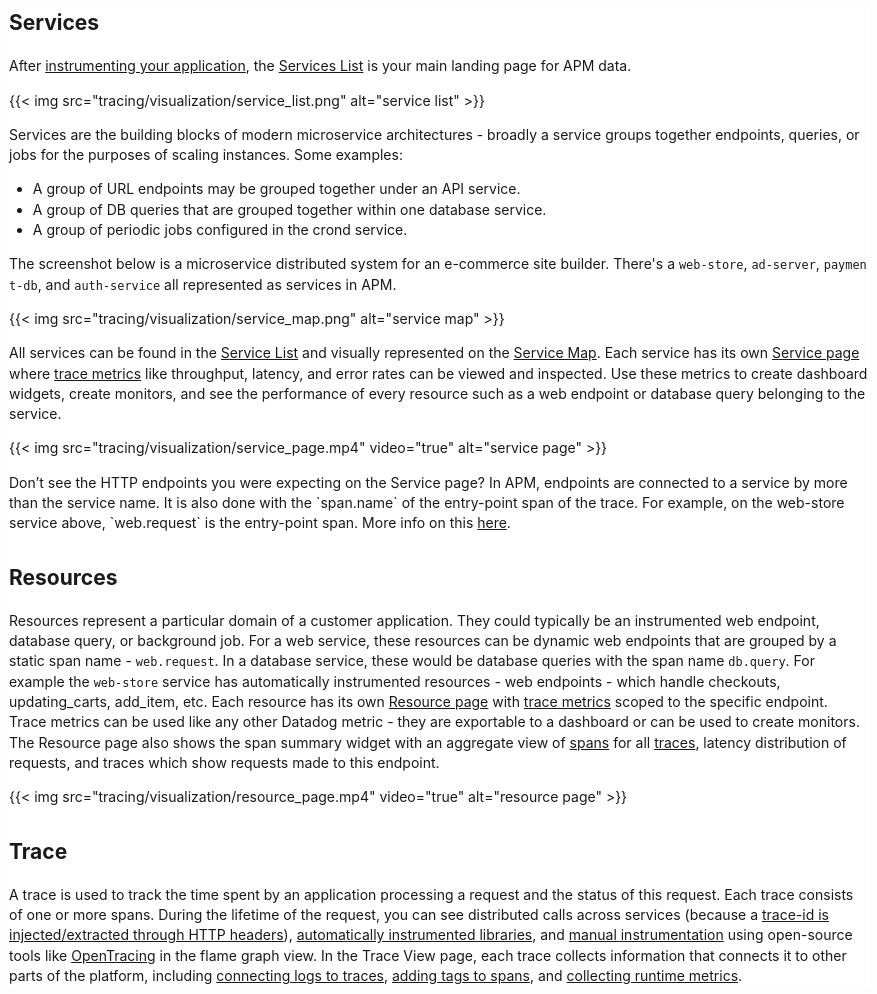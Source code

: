 ## Services

After [instrumenting your application][3], the [Services List][4] is your main landing page for APM data.

{{< img src="tracing/visualization/service_list.png" alt="service list" >}}

Services are the building blocks of modern microservice architectures - broadly a service groups together endpoints, queries, or jobs for the purposes of scaling instances. Some examples:

* A group of URL endpoints may be grouped together under an API service.
* A group of DB queries that are grouped together within one database service.
* A group of periodic jobs configured in the crond service.

The screenshot below is a microservice distributed system for an e-commerce site builder. There's a `web-store`, `ad-server`, `payment-db`, and `auth-service` all represented as services in APM.

{{< img src="tracing/visualization/service_map.png" alt="service map" >}}

All services can be found in the [Service List][4] and visually represented on the [Service Map][5]. Each service has its own [Service page][6] where [trace metrics](#trace-metrics) like throughput, latency, and error rates can be viewed and inspected. Use these metrics to create dashboard widgets, create monitors, and see the performance of every resource such as a web endpoint or database query belonging to the service.

{{< img src="tracing/visualization/service_page.mp4" video="true" alt="service page" >}}

<div class="alert alert-info">
Don’t see the HTTP endpoints you were expecting on the Service page? In APM, endpoints are connected to a service by more than the service name. It is also done with the `span.name` of the entry-point span of the trace. For example, on the web-store service above, `web.request` is the entry-point span. More info on this <a href="/tracing/faq/resource-trace-doesn-t-show-up-under-correct-service/">here</a>.
</div>

## Resources

Resources represent a particular domain of a customer application. They could typically be an instrumented web endpoint, database query, or background job. For a web service, these resources can be dynamic web endpoints that are grouped by a static span name -  `web.request`. In a database service, these would be database queries with the span name `db.query`. For example the `web-store` service has automatically instrumented resources - web endpoints - which handle checkouts, updating_carts, add_item, etc. Each resource has its own [Resource page][7] with [trace metrics](#trace-metrics) scoped to the specific endpoint. Trace metrics can be used like any other Datadog metric - they are exportable to a dashboard or can be used to create monitors. The Resource page also shows the span summary widget with an aggregate view of [spans](#spans) for all [traces](#trace), latency distribution of requests, and traces which show requests made to this endpoint.

{{< img src="tracing/visualization/resource_page.mp4" video="true" alt="resource page" >}}

## Trace

A trace is used to track the time spent by an application processing a request and the status of this request. Each trace consists of one or more spans. During the lifetime of the request, you can see distributed calls across services (because a [trace-id is injected/extracted through HTTP headers][8]), [automatically instrumented libraries][3], and [manual instrumentation][9] using open-source tools like [OpenTracing][10] in the flame graph view. In the Trace View page, each trace collects information that connects it to other parts of the platform, including [connecting logs to traces][11], [adding tags to spans][12], and [collecting runtime metrics][13].


[1]: /monitors/create/types/apm/
[2]: /developers/guide/data-collection-resolution-retention/
[3]: /tracing/setup/
[4]: /tracing/visualization/services_list/
[5]: /tracing/visualization/services_map/
[6]: /tracing/visualization/service/
[7]: /tracing/visualization/resource/
[8]: /tracing/opentracing/java/#create-a-distributed-trace-using-manual-instrumentation-with-opentracing
[9]: /tracing/manual_instrumentation/
[10]: /tracing/opentracing/
[11]: /tracing/connect_logs_and_traces/
[12]: /tracing/guide/add_span_md_and_graph_it/
[13]: /tracing/runtime_metrics/
[14]: /tracing/trace_explorer/
[15]: /tracing/guide/metrics_namespace/
[16]: https://app.datadoghq.com/metric/summary
[17]: https://app.datadoghq.com/monitors#/create
[18]: /tracing/trace_explorer/query_syntax/#facets
[19]: /tracing/trace_retention/#retention-filters
[20]: /tracing/trace_ingestion/ingestion_controls/